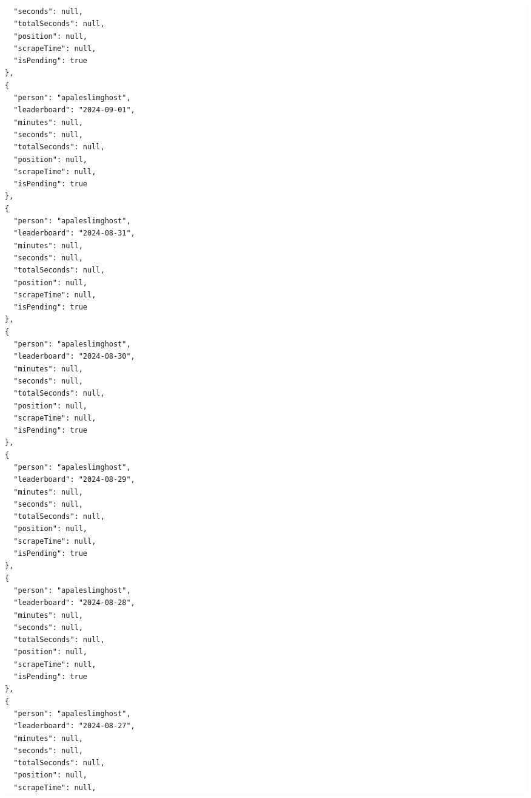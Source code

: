       "seconds": null,
      "totalSeconds": null,
      "position": null,
      "scrapeTime": null,
      "isPending": true
    },
    {
      "person": "apaleslimghost",
      "leaderboard": "2024-09-01",
      "minutes": null,
      "seconds": null,
      "totalSeconds": null,
      "position": null,
      "scrapeTime": null,
      "isPending": true
    },
    {
      "person": "apaleslimghost",
      "leaderboard": "2024-08-31",
      "minutes": null,
      "seconds": null,
      "totalSeconds": null,
      "position": null,
      "scrapeTime": null,
      "isPending": true
    },
    {
      "person": "apaleslimghost",
      "leaderboard": "2024-08-30",
      "minutes": null,
      "seconds": null,
      "totalSeconds": null,
      "position": null,
      "scrapeTime": null,
      "isPending": true
    },
    {
      "person": "apaleslimghost",
      "leaderboard": "2024-08-29",
      "minutes": null,
      "seconds": null,
      "totalSeconds": null,
      "position": null,
      "scrapeTime": null,
      "isPending": true
    },
    {
      "person": "apaleslimghost",
      "leaderboard": "2024-08-28",
      "minutes": null,
      "seconds": null,
      "totalSeconds": null,
      "position": null,
      "scrapeTime": null,
      "isPending": true
    },
    {
      "person": "apaleslimghost",
      "leaderboard": "2024-08-27",
      "minutes": null,
      "seconds": null,
      "totalSeconds": null,
      "position": null,
      "scrapeTime": null,